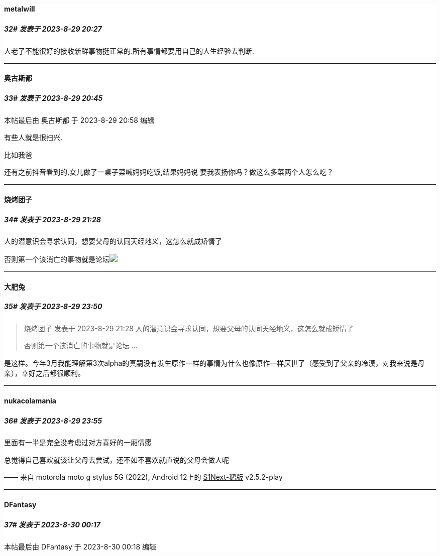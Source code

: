 ####  metalwill  
##### 32#       发表于 2023-8-29 20:27

人老了不能很好的接收新鲜事物挺正常的.所有事情都要用自己的人生经验去判断.

*****

####  奥古斯都  
##### 33#       发表于 2023-8-29 20:45

 本帖最后由 奥古斯都 于 2023-8-29 20:58 编辑 

有些人就是很扫兴.

比如我爸

还有之前抖音看到的,女儿做了一桌子菜喊妈妈吃饭,结果妈妈说 要我表扬你吗？做这么多菜两个人怎么吃？

*****

####  烧烤团子  
##### 34#       发表于 2023-8-29 21:28

人的潜意识会寻求认同，想要父母的认同天经地义，这怎么就成矫情了

否则第一个该消亡的事物就是论坛<img src="https://static.saraba1st.com/image/smiley/face2017/067.png" referrerpolicy="no-referrer">

*****

####  大肥兔  
##### 35#       发表于 2023-8-29 23:50

<blockquote>烧烤团子 发表于 2023-8-29 21:28
人的潜意识会寻求认同，想要父母的认同天经地义，这怎么就成矫情了

否则第一个该消亡的事物就是论坛 ...</blockquote>
是这样。今年3月我能理解第3次alpha的真嗣没有发生原作一样的事情为什么也像原作一样厌世了（感受到了父亲的冷漠，对我来说是母亲），幸好之后都很顺利。

*****

####  nukacolamania  
##### 36#       发表于 2023-8-29 23:55

里面有一半是完全没考虑过对方喜好的一厢情愿

总觉得自己喜欢就该让父母去尝试，还不如不喜欢就直说的父母会做人呢

—— 来自 motorola moto g stylus 5G (2022), Android 12上的 [S1Next-鹅版](https://github.com/ykrank/S1-Next/releases) v2.5.2-play

*****

####  DFantasy  
##### 37#       发表于 2023-8-30 00:17

 本帖最后由 DFantasy 于 2023-8-30 00:18 编辑 
